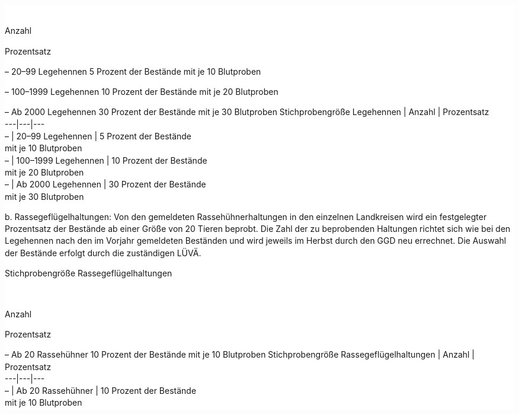 




                  
                
Anzahl                 
                
Prozentsatz                 
                



–
20–99 Legehennen
 5 Prozent der Bestände 
                 mit je 10 Blutproben 


–
100–1999 Legehennen
 10 Prozent der Bestände 
                 mit je 20 Blutproben 


–
Ab 2000 Legehennen
 30 Prozent der Bestände 
                 mit je 30 Blutproben Stichprobengröße Legehennen  | Anzahl  | Prozentsatz  
---|---|---  
– | 20–99 Legehennen |  5 Prozent der Bestände  
mit je 10 Blutproben  
– | 100–1999 Legehennen |  10 Prozent der Bestände  
mit je 20 Blutproben  
– | Ab 2000 Legehennen |  30 Prozent der Bestände  
mit je 30 Blutproben


b. Rassegeflügelhaltungen: 
           Von den gemeldeten Rassehühnerhaltungen in den einzelnen Landkreisen wird ein festgelegter Prozentsatz der Bestände ab einer Größe von 20 Tieren beprobt. Die Zahl der zu beprobenden Haltungen richtet sich wie bei den Legehennen nach den im Vorjahr gemeldeten Beständen und wird jeweils im Herbst durch den GGD neu errechnet. Die Auswahl der Bestände erfolgt durch die zuständigen LÜVÄ.            
          
Stichprobengröße Rassegeflügelhaltungen
            







                  
                
Anzahl                 
                
Prozentsatz                 
                



–
Ab 20 Rassehühner
 10 Prozent der Bestände 
                 mit je 10 Blutproben Stichprobengröße Rassegeflügelhaltungen  | Anzahl  | Prozentsatz  
---|---|---  
– | Ab 20 Rassehühner |  10 Prozent der Bestände  
mit je 10 Blutproben
